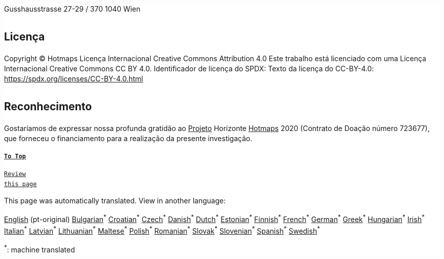 Gusshausstrasse 27-29 / 370 1040 Wien </p><h2> Licença </h2><p> Copyright © Hotmaps Licença Internacional Creative Commons Attribution 4.0 Este trabalho está licenciado com uma Licença Internacional Creative Commons CC BY 4.0. Identificador de licença do SPDX: Texto da licença do CC-BY-4.0: https://spdx.org/licenses/CC-BY-4.0.html </p><h2> Reconhecimento </h2><p> Gostaríamos de expressar nossa profunda gratidão ao <a href="https://www.hotmaps-project.eu">Projeto</a> Horizonte <a href="https://www.hotmaps-project.eu">Hotmaps</a> 2020 (Contrato de Doação número 723677), que forneceu o financiamento para a realização da presente investigação. </p><p><ins> <code><strong><a href="#table-of-contents">To Top</a></strong></code> </ins> </p><p> <code><a href="https://github.com/HotMaps/hotmaps_wiki/wiki/Indicator-Section/_edit">Review this page</a></code> </p>

This page was automatically translated. View in another language:

[English](../en/Retrieve-indicators-of-a-selected-area.md) (pt-original) [Bulgarian](../bg/Retrieve-indicators-of-a-selected-area.md)<sup>\*</sup> [Croatian](../hr/Retrieve-indicators-of-a-selected-area.md)<sup>\*</sup> [Czech](../cs/Retrieve-indicators-of-a-selected-area.md)<sup>\*</sup> [Danish](../da/Retrieve-indicators-of-a-selected-area.md)<sup>\*</sup> [Dutch](../nl/Retrieve-indicators-of-a-selected-area.md)<sup>\*</sup> [Estonian](../et/Retrieve-indicators-of-a-selected-area.md)<sup>\*</sup> [Finnish](../fi/Retrieve-indicators-of-a-selected-area.md)<sup>\*</sup> [French](../fr/Retrieve-indicators-of-a-selected-area.md)<sup>\*</sup> [German](../de/Retrieve-indicators-of-a-selected-area.md)<sup>\*</sup> [Greek](../el/Retrieve-indicators-of-a-selected-area.md)<sup>\*</sup> [Hungarian](../hu/Retrieve-indicators-of-a-selected-area.md)<sup>\*</sup> [Irish](../ga/Retrieve-indicators-of-a-selected-area.md)<sup>\*</sup> [Italian](../it/Retrieve-indicators-of-a-selected-area.md)<sup>\*</sup> [Latvian](../lv/Retrieve-indicators-of-a-selected-area.md)<sup>\*</sup> [Lithuanian](../lt/Retrieve-indicators-of-a-selected-area.md)<sup>\*</sup> [Maltese](../mt/Retrieve-indicators-of-a-selected-area.md)<sup>\*</sup> [Polish](../pl/Retrieve-indicators-of-a-selected-area.md)<sup>\*</sup>  [Romanian](../ro/Retrieve-indicators-of-a-selected-area.md)<sup>\*</sup> [Slovak](../sk/Retrieve-indicators-of-a-selected-area.md)<sup>\*</sup> [Slovenian](../sl/Retrieve-indicators-of-a-selected-area.md)<sup>\*</sup> [Spanish](../es/Retrieve-indicators-of-a-selected-area.md)<sup>\*</sup> [Swedish](../sv/Retrieve-indicators-of-a-selected-area.md)<sup>\*</sup> 

<sup>\*</sup>: machine translated
